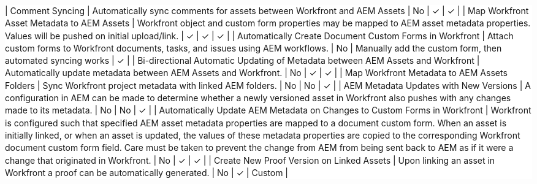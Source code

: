 | Comment Syncing                                                                  | Automatically sync comments for assets between Workfront and AEM Assets                                                                                                                                                                                                                                                                                                                                                                    | No                                | &#10003;                                                          | &#10003;                                                         |
| Map Workfront Asset Metadata to AEM Assets                                       | Workfront object and custom form properties may be mapped to AEM asset metadata properties. Values will be pushed on initial upload/link.                                                                                                                                                                                                           | &#10003;                               | &#10003;                                                          | &#10003;                                                         |
| Automatically Create Document Custom Forms in Workfront                          | Attach custom forms to Workfront documents, tasks, and issues using AEM workflows.                                                                                                                                                                                                                                                                                                                                                         | No                                | Manually add the custom form, then automated syncing works | &#10003;                                                         |
| Bi-directional Automatic Updating of Metadata between AEM Assets and Workfront | Automatically update metadata between AEM Assets and Workfront.                                                                                                                                                                                                                                                                                                                                                                            | No                                | &#10003;                                                          | &#10003;                                                         |
| Map Workfront Metadata to AEM Assets Folders                                     | Sync Workfront project metadata with linked AEM folders.                                                                                                                                                                                                                                                                                                                                                                                   | No                                | No                                                           | &#10003;                                                         |
| AEM Metadata Updates with New Versions                                           | A configuration in AEM can be made to determine whether a newly versioned asset in Workfront also pushes with any changes made to its metadata.                                                                                                                                                                                                                                                                                          | No                                | No                                                           | &#10003;                                                         |
| Automatically Update AEM Metadata on Changes to Custom Forms in Workfront      | Workfront is configured such that specified AEM asset metadata properties are mapped to a document custom form. When an asset is initially linked, or when an asset is updated, the values of these metadata properties are copied to the corresponding Workfront document custom form field. Care must be taken to prevent the change from AEM from being sent back to AEM as if it were a change that originated in Workfront. | No                                | &#10003;                                                          | &#10003;                                                         |
| Create New Proof Version on Linked Assets                                      | Upon linking an asset in Workfront a proof can be automatically generated.                                                                                                                                                                                                                                                                                                                                                                 | No                                | &#10003;                                                          | Custom                                                      |